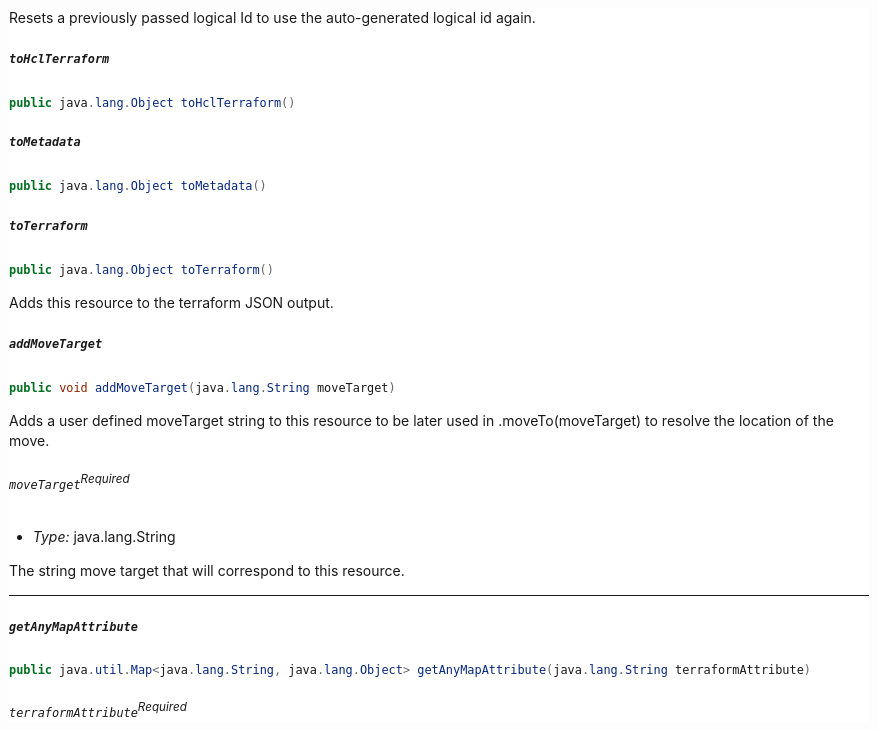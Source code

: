 Resets a previously passed logical Id to use the auto-generated logical id again.

##### `toHclTerraform` <a name="toHclTerraform" id="@cdktf/provider-digitalocean.loadbalancer.Loadbalancer.toHclTerraform"></a>

```java
public java.lang.Object toHclTerraform()
```

##### `toMetadata` <a name="toMetadata" id="@cdktf/provider-digitalocean.loadbalancer.Loadbalancer.toMetadata"></a>

```java
public java.lang.Object toMetadata()
```

##### `toTerraform` <a name="toTerraform" id="@cdktf/provider-digitalocean.loadbalancer.Loadbalancer.toTerraform"></a>

```java
public java.lang.Object toTerraform()
```

Adds this resource to the terraform JSON output.

##### `addMoveTarget` <a name="addMoveTarget" id="@cdktf/provider-digitalocean.loadbalancer.Loadbalancer.addMoveTarget"></a>

```java
public void addMoveTarget(java.lang.String moveTarget)
```

Adds a user defined moveTarget string to this resource to be later used in .moveTo(moveTarget) to resolve the location of the move.

###### `moveTarget`<sup>Required</sup> <a name="moveTarget" id="@cdktf/provider-digitalocean.loadbalancer.Loadbalancer.addMoveTarget.parameter.moveTarget"></a>

- *Type:* java.lang.String

The string move target that will correspond to this resource.

---

##### `getAnyMapAttribute` <a name="getAnyMapAttribute" id="@cdktf/provider-digitalocean.loadbalancer.Loadbalancer.getAnyMapAttribute"></a>

```java
public java.util.Map<java.lang.String, java.lang.Object> getAnyMapAttribute(java.lang.String terraformAttribute)
```

###### `terraformAttribute`<sup>Required</sup> <a name="terraformAttribute" id="@cdktf/provider-digitalocean.loadbalancer.Loadbalancer.getAnyMapAttribute.parameter.terraformAttribute"></a>
